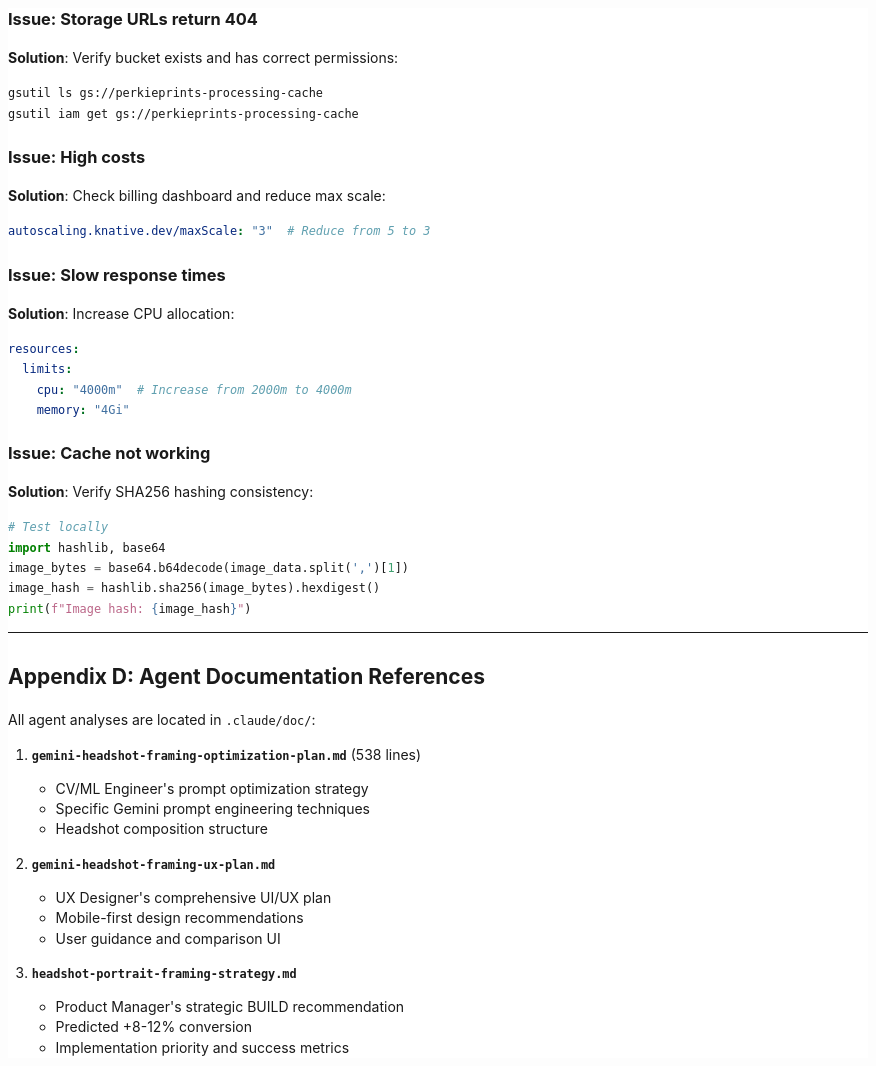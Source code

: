 ### Issue: Storage URLs return 404
**Solution**: Verify bucket exists and has correct permissions:
```bash
gsutil ls gs://perkieprints-processing-cache
gsutil iam get gs://perkieprints-processing-cache
```

### Issue: High costs
**Solution**: Check billing dashboard and reduce max scale:
```yaml
autoscaling.knative.dev/maxScale: "3"  # Reduce from 5 to 3
```

### Issue: Slow response times
**Solution**: Increase CPU allocation:
```yaml
resources:
  limits:
    cpu: "4000m"  # Increase from 2000m to 4000m
    memory: "4Gi"
```

### Issue: Cache not working
**Solution**: Verify SHA256 hashing consistency:
```python
# Test locally
import hashlib, base64
image_bytes = base64.b64decode(image_data.split(',')[1])
image_hash = hashlib.sha256(image_bytes).hexdigest()
print(f"Image hash: {image_hash}")
```

---

## Appendix D: Agent Documentation References

All agent analyses are located in `.claude/doc/`:

1. **`gemini-headshot-framing-optimization-plan.md`** (538 lines)
   - CV/ML Engineer's prompt optimization strategy
   - Specific Gemini prompt engineering techniques
   - Headshot composition structure

2. **`gemini-headshot-framing-ux-plan.md`**
   - UX Designer's comprehensive UI/UX plan
   - Mobile-first design recommendations
   - User guidance and comparison UI

3. **`headshot-portrait-framing-strategy.md`**
   - Product Manager's strategic BUILD recommendation
   - Predicted +8-12% conversion
   - Implementation priority and success metrics
